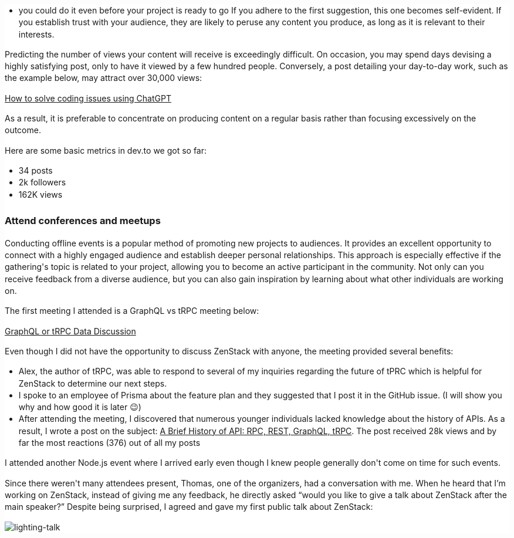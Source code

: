 -   you could do it even before your project is ready to go
    If you adhere to the first suggestion, this one becomes self-evident. If you establish trust with your audience, they are likely to peruse any content you produce, as long as it is relevant to their interests.

Predicting the number of views your content will receive is exceedingly difficult. On occasion, you may spend days devising a highly satisfying post, only to have it viewed by a few hundred people. Conversely, a post detailing your day-to-day work, such as the example below, may attract over 30,000 views:

[How to solve coding issues using ChatGPT](https://dev.to/zenstack/how-to-solve-coding-issues-using-chatgpt-15dd)

As a result, it is preferable to concentrate on producing content on a regular basis rather than focusing excessively on the outcome.

Here are some basic metrics in dev.to we got so far:

-   34 posts
-   2k followers
-   162K views

### Attend conferences and meetups

Conducting offline events is a popular method of promoting new projects to audiences. It provides an excellent opportunity to connect with a highly engaged audience and establish deeper personal relationships. This approach is especially effective if the gathering's topic is related to your project, allowing you to become an active participant in the community. Not only can you receive feedback from a diverse audience, but you can also gain inspiration by learning about what other individuals are working on.

The first meeting I attended is a GraphQL vs tRPC meeting below:

[GraphQL or tRPC Data Discussion](https://youtu.be/TFTpOn-MvCA)

Even though I did not have the opportunity to discuss ZenStack with anyone, the meeting provided several benefits:

-   Alex, the author of tRPC, was able to respond to several of my inquiries regarding the future of tPRC which is helpful for ZenStack to determine our next steps.
-   I spoke to an employee of Prisma about the feature plan and they suggested that I post it in the GitHub issue. (I will show you why and how good it is later 😉)
-   After attending the meeting, I discovered that numerous younger individuals lacked knowledge about the history of APIs. As a result, I wrote a post on the subject:
    [A Brief History of API: RPC, REST, GraphQL, tRPC](https://dev.to/zenstack/a-brief-history-of-api-rpc-rest-graphql-trpc-fme).
    The post received 28k views and by far the most reactions (376) out of all my posts

I attended another Node.js event where I arrived early even though I knew people generally don't come on time for such events.

Since there weren't many attendees present, Thomas, one of the organizers, had a conversation with me. When he heard that I’m working on ZenStack, instead of giving me any feedback, he directly asked “would you like to give a talk about ZenStack after the main speaker?” Despite being surprised, I agreed and gave my first public talk about ZenStack:

![lighting-talk](https://user-images.githubusercontent.com/16688722/222949794-faa37023-cbd4-48e8-96a4-b91d46d8c9ed.png)
